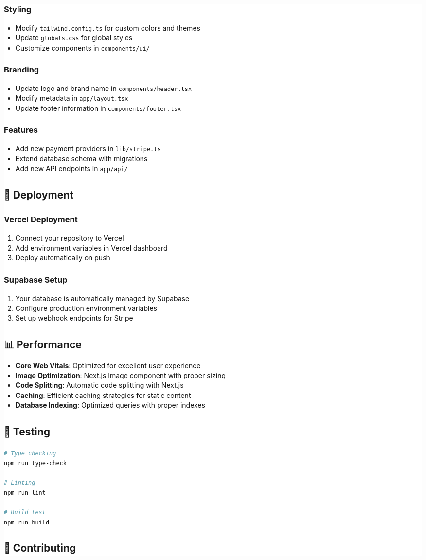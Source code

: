 ### Styling
- Modify `tailwind.config.ts` for custom colors and themes
- Update `globals.css` for global styles
- Customize components in `components/ui/`

### Branding
- Update logo and brand name in `components/header.tsx`
- Modify metadata in `app/layout.tsx`
- Update footer information in `components/footer.tsx`

### Features
- Add new payment providers in `lib/stripe.ts`
- Extend database schema with migrations
- Add new API endpoints in `app/api/`

## 🚀 Deployment

### Vercel Deployment
1. Connect your repository to Vercel
2. Add environment variables in Vercel dashboard
3. Deploy automatically on push

### Supabase Setup
1. Your database is automatically managed by Supabase
2. Configure production environment variables
3. Set up webhook endpoints for Stripe

## 📊 Performance

- **Core Web Vitals**: Optimized for excellent user experience
- **Image Optimization**: Next.js Image component with proper sizing
- **Code Splitting**: Automatic code splitting with Next.js
- **Caching**: Efficient caching strategies for static content
- **Database Indexing**: Optimized queries with proper indexes

## 🧪 Testing

```bash
# Type checking
npm run type-check

# Linting
npm run lint

# Build test
npm run build
```

## 🤝 Contributing
